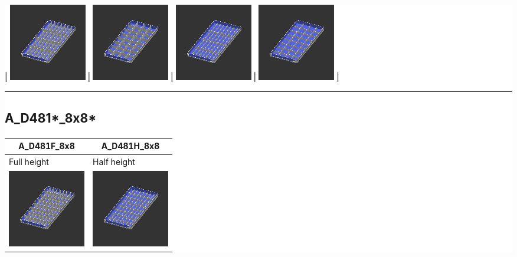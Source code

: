 | ![preview](png/A_D481F_8x4.png) | ![preview](png/A_D481F_8x4_R.png) | ![preview](png/A_D481H_8x4.png) | ![preview](png/A_D481H_8x4_R.png) | 


---
## A_D481*_8x8*
| **A_D481F_8x8** | **A_D481H_8x8** | 
| --- | --- | 
| Full height | Half height | 
| ![preview](png/A_D481F_8x8.png) | ![preview](png/A_D481H_8x8.png) | 
